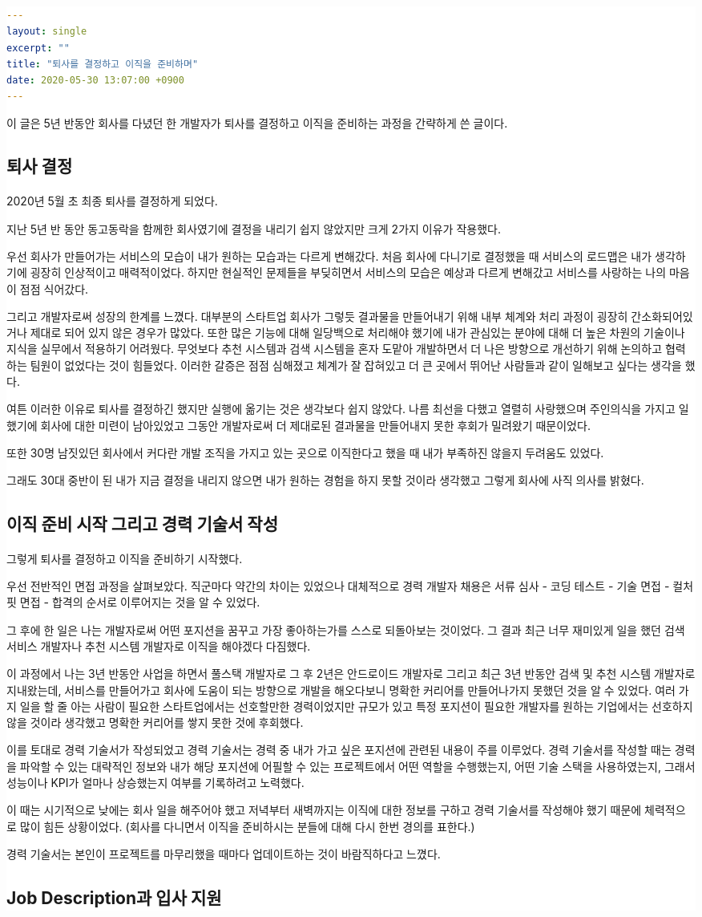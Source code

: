 ```yaml
---
layout: single
excerpt: ""
title: "퇴사를 결정하고 이직을 준비하며"
date: 2020-05-30 13:07:00 +0900
---
```


이 글은 5년 반동안 회사를 다녔던 한 개발자가 퇴사를 결정하고 이직을 준비하는 과정을 간략하게 쓴 글이다.

## 퇴사 결정

2020년 5월 초 최종 퇴사를 결정하게 되었다.

지난 5년 반 동안 동고동락을 함께한 회사였기에 결정을 내리기 쉽지 않았지만 크게 2가지 이유가 작용했다.

우선 회사가 만들어가는 서비스의 모습이 내가 원하는 모습과는 다르게 변해갔다. 처음 회사에 다니기로 결정했을 때 서비스의 로드맵은 내가 생각하기에 굉장히 인상적이고 매력적이었다. 하지만 현실적인 문제들을 부딪히면서 서비스의 모습은 예상과 다르게 변해갔고 서비스를 사랑하는 나의 마음이 점점 식어갔다.

그리고 개발자로써 성장의 한계를 느꼈다. 대부분의 스타트업 회사가 그렇듯 결과물을 만들어내기 위해 내부 체계와 처리 과정이 굉장히 간소화되어있거나 제대로 되어 있지 않은 경우가 많았다. 또한 많은 기능에 대해 일당백으로 처리해야 했기에 내가 관심있는 분야에 대해 더 높은 차원의 기술이나 지식을 실무에서 적용하기 어려웠다. 무엇보다 추천 시스템과 검색 시스템을 혼자 도맡아 개발하면서 더 나은 방향으로 개선하기 위해 논의하고 협력하는 팀원이 없었다는 것이 힘들었다. 이러한 갈증은 점점 심해졌고 체계가 잘 잡혀있고 더 큰 곳에서 뛰어난 사람들과 같이 일해보고 싶다는 생각을 했다. 

여튼 이러한 이유로 퇴사를 결정하긴 했지만 실행에 옮기는 것은 생각보다 쉽지 않았다. 나름 최선을 다했고 열렬히 사랑했으며 주인의식을 가지고 일했기에 회사에 대한 미련이 남아있었고 그동안 개발자로써 더 제대로된 결과물을 만들어내지 못한 후회가 밀려왔기 때문이었다.

또한 30명 남짓있던 회사에서 커다란 개발 조직을 가지고 있는 곳으로 이직한다고 했을 때 내가 부족하진 않을지 두려움도 있었다.

그래도 30대 중반이 된 내가 지금 결정을 내리지 않으면 내가 원하는 경험을 하지 못할 것이라 생각했고 그렇게 회사에 사직 의사를 밝혔다.

## 이직 준비 시작 그리고 경력 기술서 작성

그렇게 퇴사를 결정하고 이직을 준비하기 시작했다.

우선 전반적인 면접 과정을 살펴보았다. 직군마다 약간의 차이는 있었으나 대체적으로 경력 개발자 채용은 서류 심사 - 코딩 테스트 - 기술 면접 - 컬처핏 면접 - 합격의 순서로 이루어지는 것을 알 수 있었다.

그 후에 한 일은 나는 개발자로써 어떤 포지션을 꿈꾸고 가장 좋아하는가를 스스로 되돌아보는 것이었다. 그 결과 최근 너무 재미있게 일을 했던 검색 서비스 개발자나 추천 시스템 개발자로 이직을 해야겠다 다짐했다.

이 과정에서 나는 3년 반동안 사업을 하면서 풀스택 개발자로 그 후 2년은 안드로이드 개발자로 그리고 최근 3년 반동안 검색 및 추천 시스템 개발자로 지내왔는데, 서비스를 만들어가고 회사에 도움이 되는 방향으로 개발을 해오다보니 명확한 커리어를 만들어나가지 못했던 것을 알 수 있었다. 여러 가지 일을 할 줄 아는 사람이 필요한 스타트업에서는 선호할만한 경력이었지만 규모가 있고 특정 포지션이 필요한 개발자를 원하는 기업에서는 선호하지 않을 것이라 생각했고 명확한 커리어를 쌓지 못한 것에 후회했다. 

이를 토대로 경력 기술서가 작성되었고 경력 기술서는 경력 중 내가 가고 싶은 포지션에 관련된 내용이 주를 이루었다. 경력 기술서를 작성할 때는 경력을 파악할 수 있는 대략적인 정보와 내가 해당 포지션에 어필할 수 있는 프로젝트에서 어떤 역할을 수행했는지, 어떤 기술 스택을 사용하였는지, 그래서 성능이나 KPI가 얼마나 상승했는지 여부를 기록하려고 노력했다.

이 때는 시기적으로 낮에는 회사 일을 해주어야 했고 저녁부터 새벽까지는 이직에 대한 정보를 구하고 경력 기술서를 작성해야 했기 때문에 체력적으로 많이 힘든 상황이었다. (회사를 다니면서 이직을 준비하시는 분들에 대해 다시 한번 경의를 표한다.)

경력 기술서는 본인이 프로젝트를 마무리했을 때마다 업데이트하는 것이 바람직하다고 느꼈다.

## Job Description과 입사 지원
